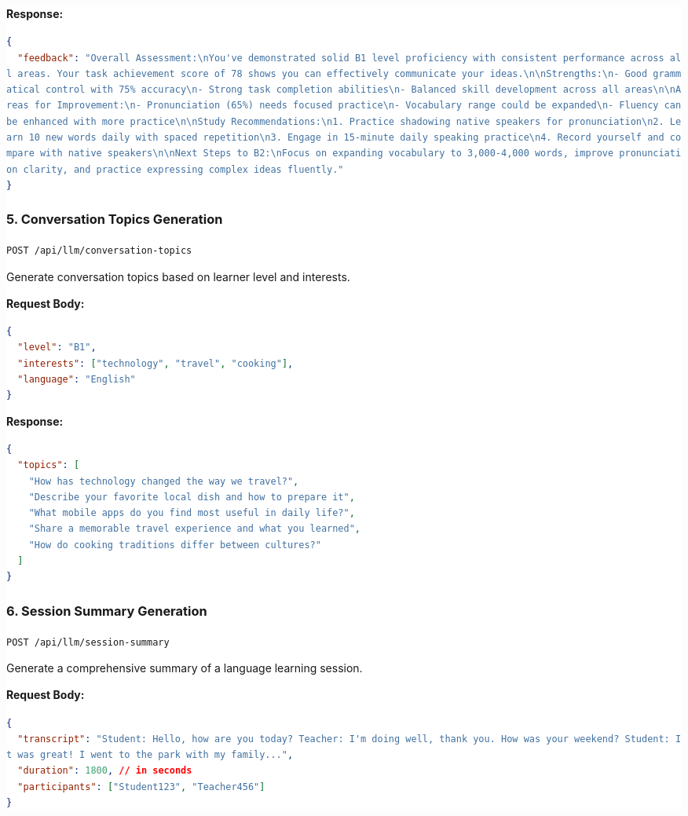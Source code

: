 **Response:**
```json
{
  "feedback": "Overall Assessment:\nYou've demonstrated solid B1 level proficiency with consistent performance across all areas. Your task achievement score of 78 shows you can effectively communicate your ideas.\n\nStrengths:\n- Good grammatical control with 75% accuracy\n- Strong task completion abilities\n- Balanced skill development across all areas\n\nAreas for Improvement:\n- Pronunciation (65%) needs focused practice\n- Vocabulary range could be expanded\n- Fluency can be enhanced with more practice\n\nStudy Recommendations:\n1. Practice shadowing native speakers for pronunciation\n2. Learn 10 new words daily with spaced repetition\n3. Engage in 15-minute daily speaking practice\n4. Record yourself and compare with native speakers\n\nNext Steps to B2:\nFocus on expanding vocabulary to 3,000-4,000 words, improve pronunciation clarity, and practice expressing complex ideas fluently."
}
```

### 5. Conversation Topics Generation
```http
POST /api/llm/conversation-topics
```

Generate conversation topics based on learner level and interests.

**Request Body:**
```json
{
  "level": "B1",
  "interests": ["technology", "travel", "cooking"],
  "language": "English"
}
```

**Response:**
```json
{
  "topics": [
    "How has technology changed the way we travel?",
    "Describe your favorite local dish and how to prepare it",
    "What mobile apps do you find most useful in daily life?",
    "Share a memorable travel experience and what you learned",
    "How do cooking traditions differ between cultures?"
  ]
}
```

### 6. Session Summary Generation
```http
POST /api/llm/session-summary
```

Generate a comprehensive summary of a language learning session.

**Request Body:**
```json
{
  "transcript": "Student: Hello, how are you today? Teacher: I'm doing well, thank you. How was your weekend? Student: It was great! I went to the park with my family...",
  "duration": 1800, // in seconds
  "participants": ["Student123", "Teacher456"]
}
```
